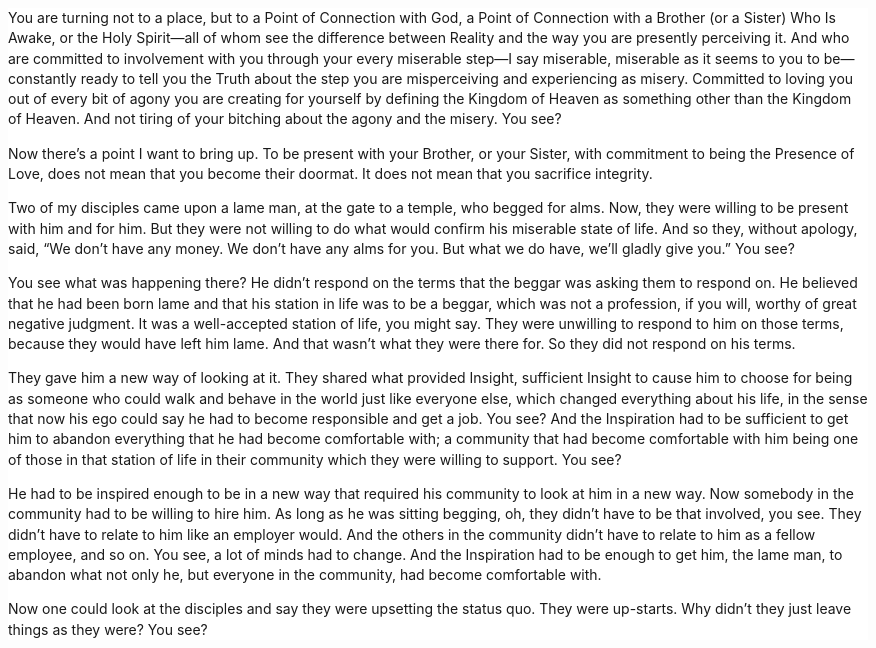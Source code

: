 You are turning not to a place, but to a Point of Connection with God, a
Point of Connection with a Brother (or a Sister) Who Is Awake, or the
Holy Spirit&mdash;all of whom see the difference between Reality and the
way you are presently perceiving it. And who are committed to
involvement with you through your every miserable step&mdash;I say
miserable, miserable as it seems to you to be&mdash;constantly ready to tell you
the Truth about the step you are misperceiving and experiencing as
misery. Committed to loving you out of every bit of agony you are
creating for yourself by defining the Kingdom of Heaven as something
other than the Kingdom of Heaven. And not tiring of your bitching about
the agony and the misery. You see?

Now there&rsquo;s a point I want to bring up. To be present with your
Brother, or your Sister, with commitment to being the Presence of Love,
does not mean that you become their doormat. It does not mean that you
sacrifice integrity.

Two of my disciples came upon a lame man, at the gate to a temple, who
begged for alms. Now, they were willing to be present with him and for
him. But they were not willing to do what would confirm his miserable
state of life. And so they, without apology, said, &ldquo;We don&rsquo;t
have any money. We don&rsquo;t have any alms for you. But what we do
have, we&rsquo;ll gladly give you.&rdquo; You see?

You see what was happening there? He didn&rsquo;t respond on the terms
that the beggar was asking them to respond on. He believed that he had
been born lame and that his station in life was to be a beggar, which
was not a profession, if you will, worthy of great negative judgment. It
was a well-accepted station of life, you might say. They were unwilling
to respond to him on those terms, because they would have left him lame.
And that wasn&rsquo;t what they were there for. So they did not respond
on his terms.

They gave him a new way of looking at it. They shared what provided
Insight, sufficient Insight to cause him to choose for being as someone
who could walk and behave in the world just like everyone else, which
changed everything about his life, in the sense that now his ego could
say he had to become responsible and get a job. You see? And the
Inspiration had to be sufficient to get him to abandon everything that
he had become comfortable with; a community that had become comfortable
with him being one of those in that station of life in their community
which they were willing to support. You see?

He had to be inspired enough to be in a new way that required his
community to look at him in a new way. Now somebody in the community had
to be willing to hire him. As long as he was sitting begging, oh, they
didn&rsquo;t have to be that involved, you see. They didn&rsquo;t have
to relate to him like an employer would. And the others in the community
didn&rsquo;t have to relate to him as a fellow employee, and so on. You
see, a lot of minds had to change. And the Inspiration had to be enough
to get him, the lame man, to abandon what not only he, but everyone in the community, had become comfortable with.

Now one could look at the disciples and say they were upsetting the
status quo. They were up-starts. Why didn&rsquo;t they just leave things
as they were? You see?
